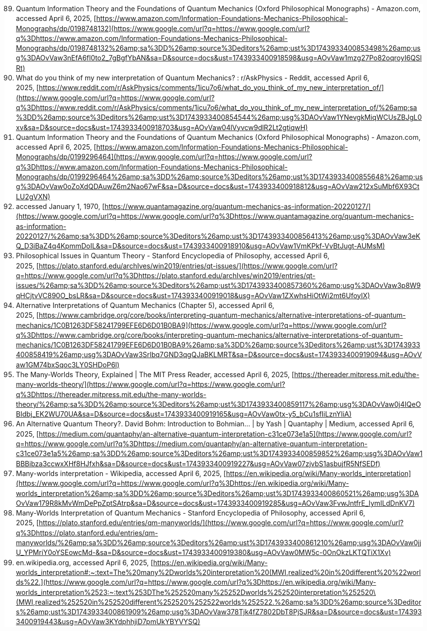 89. Quantum Information Theory and the Foundations of Quantum Mechanics (Oxford Philosophical Monographs) - Amazon.com, accessed April 6, 2025, [https://www.amazon.com/Information-Foundations-Mechanics-Philosophical-Monographs/dp/0198748132](https://www.google.com/url?q=https://www.google.com/url?q%3Dhttps://www.amazon.com/Information-Foundations-Mechanics-Philosophical-Monographs/dp/0198748132%26amp;sa%3DD%26amp;source%3Deditors%26amp;ust%3D1743933400853498%26amp;usg%3DAOvVaw3nEfA6fl0to2_7gBgfYbAN&sa=D&source=docs&ust=1743933400918598&usg=AOvVaw1mzg27Po82oqroyI6QSlRt)
90. What do you think of my new interpretation of Quantum Mechanics? : r/AskPhysics - Reddit, accessed April 6, 2025, [https://www.reddit.com/r/AskPhysics/comments/1icu7o6/what_do_you_think_of_my_new_interpretation_of/](https://www.google.com/url?q=https://www.google.com/url?q%3Dhttps://www.reddit.com/r/AskPhysics/comments/1icu7o6/what_do_you_think_of_my_new_interpretation_of/%26amp;sa%3DD%26amp;source%3Deditors%26amp;ust%3D1743933400854544%26amp;usg%3DAOvVaw1YNevgkMiqWCUsZBJgL0xv&sa=D&source=docs&ust=1743933400918703&usg=AOvVaw04lVyvcw9dlR2Lt2gtiqwH)
91. Quantum Information Theory and the Foundations of Quantum Mechanics (Oxford Philosophical Monographs) - Amazon.com, accessed April 6, 2025, [https://www.amazon.com/Information-Foundations-Mechanics-Philosophical-Monographs/dp/0199296464](https://www.google.com/url?q=https://www.google.com/url?q%3Dhttps://www.amazon.com/Information-Foundations-Mechanics-Philosophical-Monographs/dp/0199296464%26amp;sa%3DD%26amp;source%3Deditors%26amp;ust%3D1743933400855648%26amp;usg%3DAOvVaw0oZoXdQDAuwZ6m2Nao67wF&sa=D&source=docs&ust=1743933400918812&usg=AOvVaw212xSuMbf6X93CtLU2gVXN)
92. accessed January 1, 1970, [https://www.quantamagazine.org/quantum-mechanics-as-information-20220127/](https://www.google.com/url?q=https://www.google.com/url?q%3Dhttps://www.quantamagazine.org/quantum-mechanics-as-information-20220127/%26amp;sa%3DD%26amp;source%3Deditors%26amp;ust%3D1743933400856413%26amp;usg%3DAOvVaw3eKQ_D3iBaZ4q4KpmmDoIL&sa=D&source=docs&ust=1743933400918910&usg=AOvVaw1VmKPkf-VvBtJugt-AUMsM)
93. Philosophical Issues in Quantum Theory - Stanford Encyclopedia of Philosophy, accessed April 6, 2025, [https://plato.stanford.edu/archIves/win2019/entries/qt-issues/](https://www.google.com/url?q=https://www.google.com/url?q%3Dhttps://plato.stanford.edu/archIves/win2019/entries/qt-issues/%26amp;sa%3DD%26amp;source%3Deditors%26amp;ust%3D1743933400857360%26amp;usg%3DAOvVaw3p8W9qHCjtvVC890O_bsLR&sa=D&source=docs&ust=1743933400919018&usg=AOvVaw1ZXwhsHiOtWi2mt6UfoyIX)
94. Alternative Interpretations of Quantum Mechanics (Chapter 5), accessed April 6, 2025, [https://www.cambridge.org/core/books/interpreting-quantum-mechanics/alternative-interpretations-of-quantum-mechanics/1C0B1263DF58241799EFE6D6D01B0BA9](https://www.google.com/url?q=https://www.google.com/url?q%3Dhttps://www.cambridge.org/core/books/interpreting-quantum-mechanics/alternative-interpretations-of-quantum-mechanics/1C0B1263DF58241799EFE6D6D01B0BA9%26amp;sa%3DD%26amp;source%3Deditors%26amp;ust%3D1743933400858419%26amp;usg%3DAOvVaw3Srlbq7GND3qgQJaBKLMRT&sa=D&source=docs&ust=1743933400919094&usg=AOvVaw1GM74bxSqoc3LY0SHDoP6l)
95. The Many-Worlds Theory, Explained | The MIT Press Reader, accessed April 6, 2025, [https://thereader.mitpress.mit.edu/the-many-worlds-theory/](https://www.google.com/url?q=https://www.google.com/url?q%3Dhttps://thereader.mitpress.mit.edu/the-many-worlds-theory/%26amp;sa%3DD%26amp;source%3Deditors%26amp;ust%3D1743933400859117%26amp;usg%3DAOvVaw0j4IQeOBIdbj_EK2WU70UA&sa=D&source=docs&ust=1743933400919165&usg=AOvVaw0tx-y5_bCu1sfIiLznYIiA)
96. An Alternative Quantum Theory?. David Bohm: Introduction to Bohmian… | by Yash | Quantaphy | Medium, accessed April 6, 2025, [https://medium.com/quantaphy/an-alternative-quantum-interpretation-c31ce073e1a5](https://www.google.com/url?q=https://www.google.com/url?q%3Dhttps://medium.com/quantaphy/an-alternative-quantum-interpretation-c31ce073e1a5%26amp;sa%3DD%26amp;source%3Deditors%26amp;ust%3D1743933400859852%26amp;usg%3DAOvVaw1BBBibza3ccwxXHf8HJfxh&sa=D&source=docs&ust=1743933400919227&usg=AOvVaw07zjvbS1asbujfR5NfSEDf)
97. Many-worlds interpretation - Wikipedia, accessed April 6, 2025, [https://en.wikipedia.org/wiki/Many-worlds_interpretation](https://www.google.com/url?q=https://www.google.com/url?q%3Dhttps://en.wikipedia.org/wiki/Many-worlds_interpretation%26amp;sa%3DD%26amp;source%3Deditors%26amp;ust%3D1743933400860521%26amp;usg%3DAOvVaw179R8kMvWmDePpZptSAtrp&sa=D&source=docs&ust=1743933400919285&usg=AOvVaw3FvwJntfrE_IymILdDnKV7)
98. Many-Worlds Interpretation of Quantum Mechanics - Stanford Encyclopedia of Philosophy, accessed April 6, 2025, [https://plato.stanford.edu/entries/qm-manyworlds/](https://www.google.com/url?q=https://www.google.com/url?q%3Dhttps://plato.stanford.edu/entries/qm-manyworlds/%26amp;sa%3DD%26amp;source%3Deditors%26amp;ust%3D1743933400861210%26amp;usg%3DAOvVaw0jjU_YPMriY0oYSEowcMd-&sa=D&source=docs&ust=1743933400919380&usg=AOvVaw0MW5c-0OnOkzLKTQTiX1Xv)
99. en.wikipedia.org, accessed April 6, 2025, [https://en.wikipedia.org/wiki/Many-worlds_interpretation#:~:text=The%20many%2Dworlds%20interpretation%20(MWI,realized%20in%20different%20%22worlds%22.](https://www.google.com/url?q=https://www.google.com/url?q%3Dhttps://en.wikipedia.org/wiki/Many-worlds_interpretation%2523:~:text%253DThe%252520many%25252Dworlds%252520interpretation%252520\(MWI,realized%252520in%252520different%252520%252522worlds%252522.%26amp;sa%3DD%26amp;source%3Deditors%26amp;ust%3D1743933400861909%26amp;usg%3DAOvVaw378Tjk4fZ7802DbT8PjSJR&sa=D&source=docs&ust=1743933400919443&usg=AOvVaw3KYdphhjiD7pmUkYBYVYSQ)